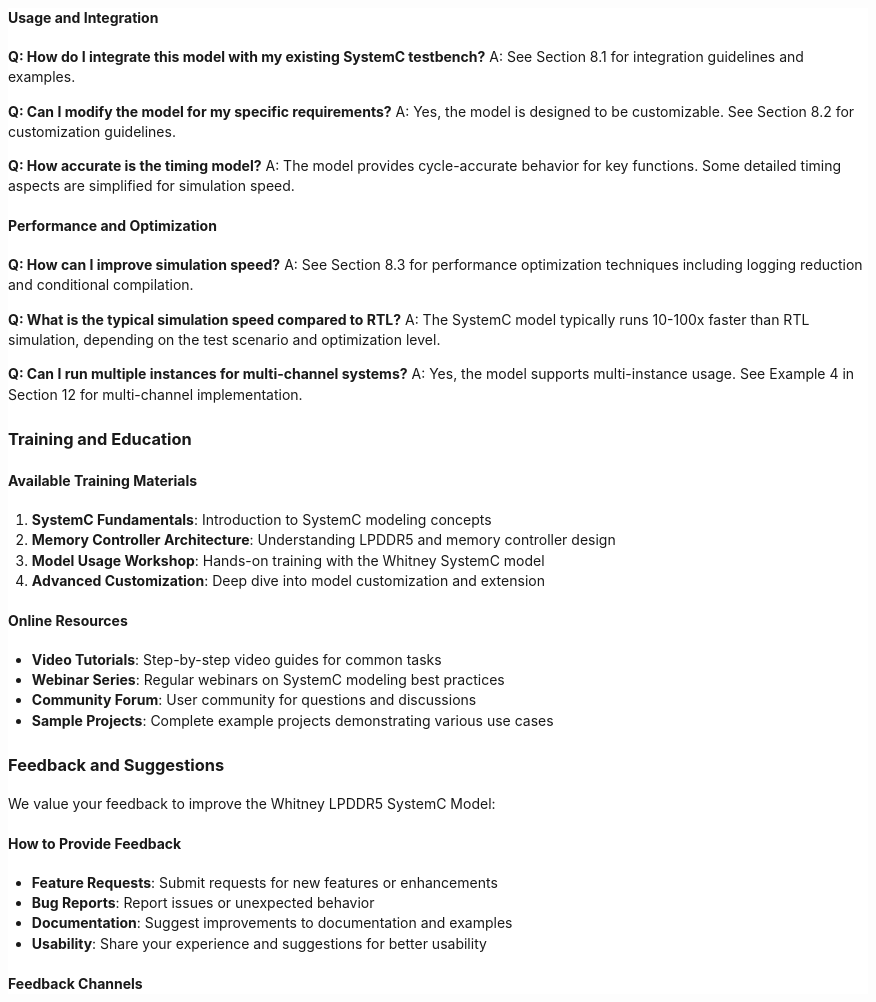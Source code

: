 #### Usage and Integration

**Q: How do I integrate this model with my existing SystemC testbench?**
A: See Section 8.1 for integration guidelines and examples.

**Q: Can I modify the model for my specific requirements?**
A: Yes, the model is designed to be customizable. See Section 8.2 for customization guidelines.

**Q: How accurate is the timing model?**
A: The model provides cycle-accurate behavior for key functions. Some detailed timing aspects are simplified for simulation speed.

#### Performance and Optimization

**Q: How can I improve simulation speed?**
A: See Section 8.3 for performance optimization techniques including logging reduction and conditional compilation.

**Q: What is the typical simulation speed compared to RTL?**
A: The SystemC model typically runs 10-100x faster than RTL simulation, depending on the test scenario and optimization level.

**Q: Can I run multiple instances for multi-channel systems?**
A: Yes, the model supports multi-instance usage. See Example 4 in Section 12 for multi-channel implementation.

### Training and Education

#### Available Training Materials

1. **SystemC Fundamentals**: Introduction to SystemC modeling concepts
2. **Memory Controller Architecture**: Understanding LPDDR5 and memory controller design
3. **Model Usage Workshop**: Hands-on training with the Whitney SystemC model
4. **Advanced Customization**: Deep dive into model customization and extension

#### Online Resources

- **Video Tutorials**: Step-by-step video guides for common tasks
- **Webinar Series**: Regular webinars on SystemC modeling best practices
- **Community Forum**: User community for questions and discussions
- **Sample Projects**: Complete example projects demonstrating various use cases

### Feedback and Suggestions

We value your feedback to improve the Whitney LPDDR5 SystemC Model:

#### How to Provide Feedback

- **Feature Requests**: Submit requests for new features or enhancements
- **Bug Reports**: Report issues or unexpected behavior
- **Documentation**: Suggest improvements to documentation and examples
- **Usability**: Share your experience and suggestions for better usability

#### Feedback Channels
